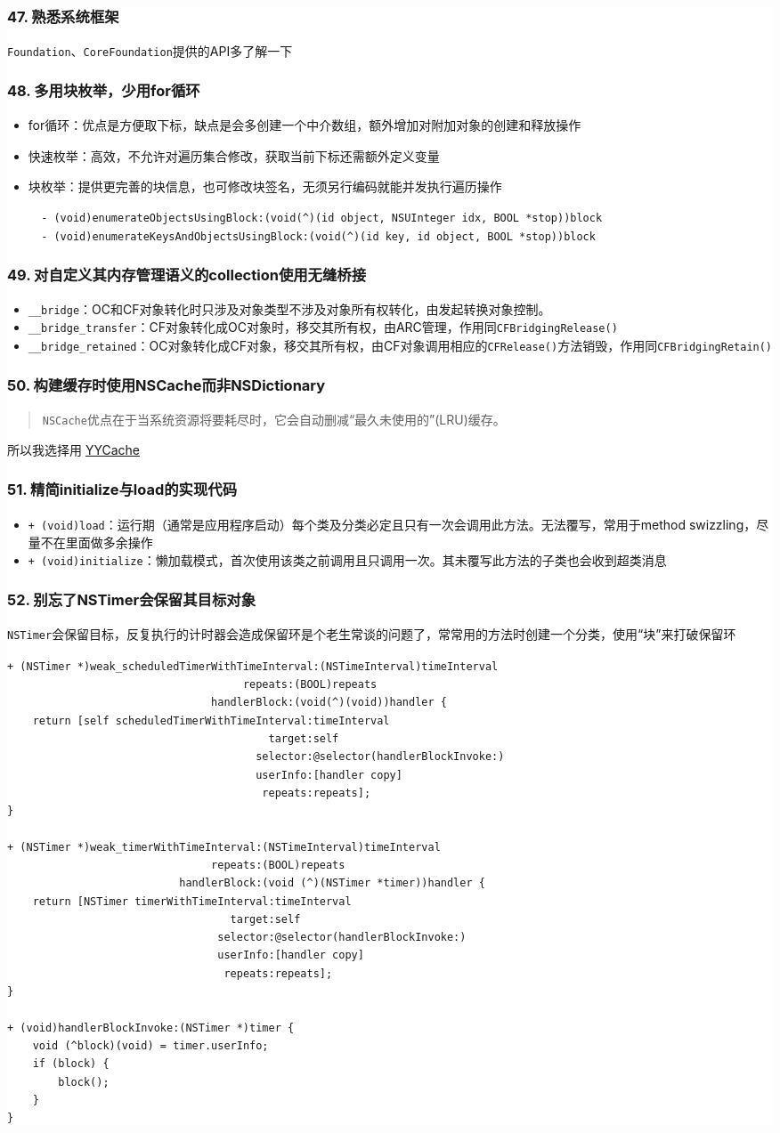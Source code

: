 ### 47. 熟悉系统框架
`Foundation`、`CoreFoundation`提供的API多了解一下

### 48. 多用块枚举，少用for循环
* for循环：优点是方便取下标，缺点是会多创建一个中介数组，额外增加对附加对象的创建和释放操作
* 快速枚举：高效，不允许对遍历集合修改，获取当前下标还需额外定义变量
* 块枚举：提供更完善的块信息，也可修改块签名，无须另行编码就能并发执行遍历操作

        - (void)enumerateObjectsUsingBlock:(void(^)(id object, NSUInteger idx, BOOL *stop))block
        - (void)enumerateKeysAndObjectsUsingBlock:(void(^)(id key, id object, BOOL *stop))block

### 49. 对自定义其内存管理语义的collection使用无缝桥接
* `__bridge`：OC和CF对象转化时只涉及对象类型不涉及对象所有权转化，由发起转换对象控制。
* `__bridge_transfer`：CF对象转化成OC对象时，移交其所有权，由ARC管理，作用同`CFBridgingRelease()`
* `__bridge_retained`：OC对象转化成CF对象，移交其所有权，由CF对象调用相应的`CFRelease()`方法销毁，作用同`CFBridgingRetain()`

### 50. 构建缓存时使用NSCache而非NSDictionary
> `NSCache`优点在于当系统资源将要耗尽时，它会自动删减“最久未使用的”(LRU)缓存。

所以我选择用 [YYCache](https://github.com/ibireme/YYCache)

### 51. 精简initialize与load的实现代码
* `+ (void)load`：运行期（通常是应用程序启动）每个类及分类必定且只有一次会调用此方法。无法覆写，常用于method swizzling，尽量不在里面做多余操作
* `+ (void)initialize`：懒加载模式，首次使用该类之前调用且只调用一次。其未覆写此方法的子类也会收到超类消息

### 52. 别忘了NSTimer会保留其目标对象
`NSTimer`会保留目标，反复执行的计时器会造成保留环是个老生常谈的问题了，常常用的方法时创建一个分类，使用“块”来打破保留环

	+ (NSTimer *)weak_scheduledTimerWithTimeInterval:(NSTimeInterval)timeInterval
                                         repeats:(BOOL)repeats
                                    handlerBlock:(void(^)(void))handler {
	    return [self scheduledTimerWithTimeInterval:timeInterval
	                                         target:self
	                                       selector:@selector(handlerBlockInvoke:)
	                                       userInfo:[handler copy]
	                                        repeats:repeats];
	}
	
	+ (NSTimer *)weak_timerWithTimeInterval:(NSTimeInterval)timeInterval
	                                repeats:(BOOL)repeats
	                           handlerBlock:(void (^)(NSTimer *timer))handler {
	    return [NSTimer timerWithTimeInterval:timeInterval
	                                   target:self
	                                 selector:@selector(handlerBlockInvoke:)
	                                 userInfo:[handler copy]
	                                  repeats:repeats];
	}
	
	+ (void)handlerBlockInvoke:(NSTimer *)timer {
	    void (^block)(void) = timer.userInfo;
	    if (block) {
	        block();
	    }
	}
